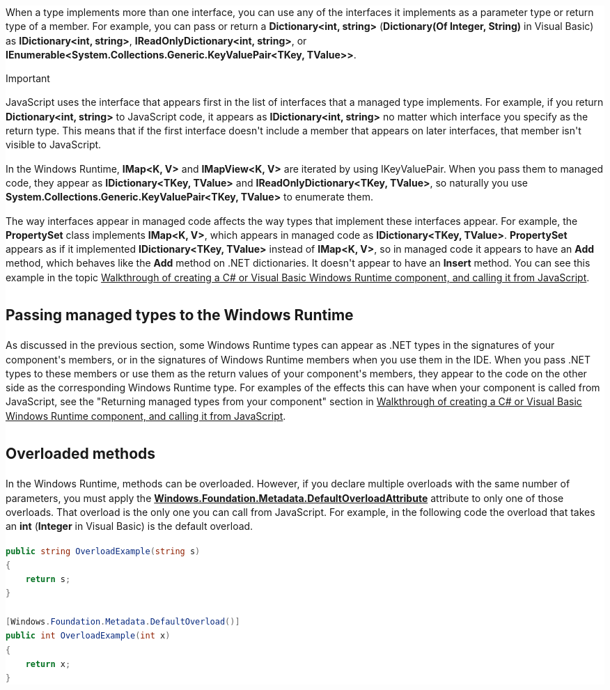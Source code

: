 When a type implements more than one interface, you can use any of the interfaces it implements as a parameter type or return type of a member. For example, you can pass or return a **Dictionary&lt;int, string&gt;** (**Dictionary(Of Integer, String)** in Visual Basic) as **IDictionary&lt;int, string&gt;**, **IReadOnlyDictionary&lt;int, string&gt;**, or **IEnumerable&lt;System.Collections.Generic.KeyValuePair&lt;TKey, TValue&gt;&gt;**.

> [!IMPORTANT]
> JavaScript uses the interface that appears first in the list of interfaces that a managed type implements. For example, if you return **Dictionary&lt;int, string&gt;** to JavaScript code, it appears as **IDictionary&lt;int, string&gt;** no matter which interface you specify as the return type. This means that if the first interface doesn't include a member that appears on later interfaces, that member isn't visible to JavaScript.

In the Windows Runtime, **IMap&lt;K, V&gt;** and **IMapView&lt;K, V&gt;** are iterated by using IKeyValuePair. When you pass them to managed code, they appear as **IDictionary&lt;TKey, TValue&gt;** and **IReadOnlyDictionary&lt;TKey, TValue&gt;**, so naturally you use **System.Collections.Generic.KeyValuePair&lt;TKey, TValue&gt;** to enumerate them.

The way interfaces appear in managed code affects the way types that implement these interfaces appear. For example, the **PropertySet** class implements **IMap&lt;K, V&gt;**, which appears in managed code as **IDictionary&lt;TKey, TValue&gt;**. **PropertySet** appears as if it implemented **IDictionary&lt;TKey, TValue&gt;** instead of **IMap&lt;K, V&gt;**, so in managed code it appears to have an **Add** method, which behaves like the **Add** method on .NET dictionaries. It doesn't appear to have an **Insert** method. You can see this example in the topic [Walkthrough of creating a C# or Visual Basic Windows Runtime component, and calling it from JavaScript](walkthrough-creating-a-simple-windows-runtime-component-and-calling-it-from-javascript.md).

## Passing managed types to the Windows Runtime

As discussed in the previous section, some Windows Runtime types can appear as .NET types in the signatures of your component's members, or in the signatures of Windows Runtime members when you use them in the IDE. When you pass .NET types to these members or use them as the return values of your component's members, they appear to the code on the other side as the corresponding Windows Runtime type. For examples of the effects this can have when your component is called from JavaScript, see the "Returning managed types from your component" section in [Walkthrough of creating a C# or Visual Basic Windows Runtime component, and calling it from JavaScript](walkthrough-creating-a-simple-windows-runtime-component-and-calling-it-from-javascript.md).

## Overloaded methods

In the Windows Runtime, methods can be overloaded. However, if you declare multiple overloads with the same number of parameters, you must apply the [**Windows.Foundation.Metadata.DefaultOverloadAttribute**](/uwp/api/windows.foundation.metadata.defaultoverloadattribute) attribute to only one of those overloads. That overload is the only one you can call from JavaScript. For example, in the following code the overload that takes an **int** (**Integer** in Visual Basic) is the default overload.

```csharp
public string OverloadExample(string s)
{
    return s;
}

[Windows.Foundation.Metadata.DefaultOverload()]
public int OverloadExample(int x)
{
    return x;
}
```

